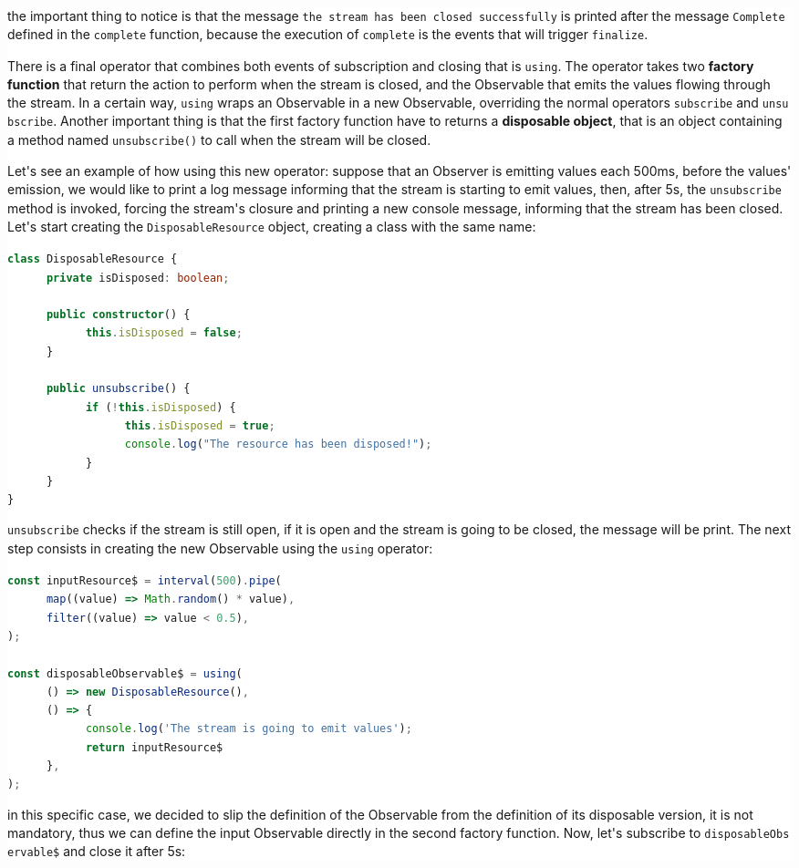 the important thing to notice is that the message `the stream has been closed successfully` is printed after the message `Complete` defined in the `complete` function, because the execution of `complete` is the events that will trigger `finalize`.

There is a final operator that combines both events of subscription and closing that is `using`. The operator takes two **factory function** that return the action to perform when the stream is closed, and the Observable that emits the values flowing through the stream. In a certain way, `using` wraps an Observable in a new Observable, overriding the normal operators `subscribe` and `unsubscribe`. Another important thing is that the first factory function have to returns a **disposable object**, that is an object containing a method named `unsubscribe()` to call when the stream will be closed.

Let's see an example of how using this new operator: suppose that an Observer is emitting values each 500ms, before the values' emission, we would like to print a log message informing that the stream is starting to emit values, then, after 5s, the `unsubscribe` method is invoked, forcing the stream's closure and printing a new console message, informing that the stream has been closed. Let's start creating the `DisposableResource` object, creating a class with the same name:

```typescript
class DisposableResource {
      private isDisposed: boolean;

      public constructor() {
            this.isDisposed = false;
      }

      public unsubscribe() {
            if (!this.isDisposed) {
                  this.isDisposed = true;
                  console.log("The resource has been disposed!");
            }
      }
}
```

`unsubscribe` checks if the stream is still open, if it is open and the stream is going to be closed, the message will be print. The next step consists in creating the new Observable using the `using` operator:

```typescript
const inputResource$ = interval(500).pipe(
      map((value) => Math.random() * value),
      filter((value) => value < 0.5),
);

const disposableObservable$ = using(
      () => new DisposableResource(),
      () => {
            console.log('The stream is going to emit values');
            return inputResource$
      },
);
```

in this specific case, we decided to slip the definition of the Observable from the definition of its disposable version, it is not mandatory, thus we can define the input Observable directly in the second factory function. Now, let's subscribe to `disposableObservable$` and close it after 5s:
